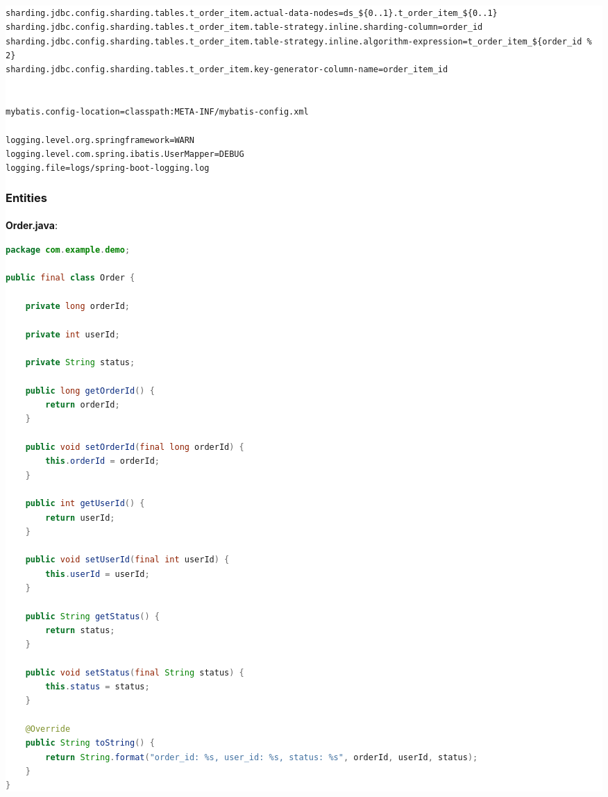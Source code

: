 ```
sharding.jdbc.config.sharding.tables.t_order_item.actual-data-nodes=ds_${0..1}.t_order_item_${0..1}
sharding.jdbc.config.sharding.tables.t_order_item.table-strategy.inline.sharding-column=order_id
sharding.jdbc.config.sharding.tables.t_order_item.table-strategy.inline.algorithm-expression=t_order_item_${order_id % 2}
sharding.jdbc.config.sharding.tables.t_order_item.key-generator-column-name=order_item_id


mybatis.config-location=classpath:META-INF/mybatis-config.xml

logging.level.org.springframework=WARN
logging.level.com.spring.ibatis.UserMapper=DEBUG
logging.file=logs/spring-boot-logging.log
```

### Entities

**Order.java**:

```java
package com.example.demo;

public final class Order {
    
    private long orderId;
    
    private int userId;
    
    private String status;
    
    public long getOrderId() {
        return orderId;
    }
    
    public void setOrderId(final long orderId) {
        this.orderId = orderId;
    }
    
    public int getUserId() {
        return userId;
    }
    
    public void setUserId(final int userId) {
        this.userId = userId;
    }
    
    public String getStatus() {
        return status;
    }
    
    public void setStatus(final String status) {
        this.status = status;
    }
    
    @Override
    public String toString() {
        return String.format("order_id: %s, user_id: %s, status: %s", orderId, userId, status);
    }
}
```
